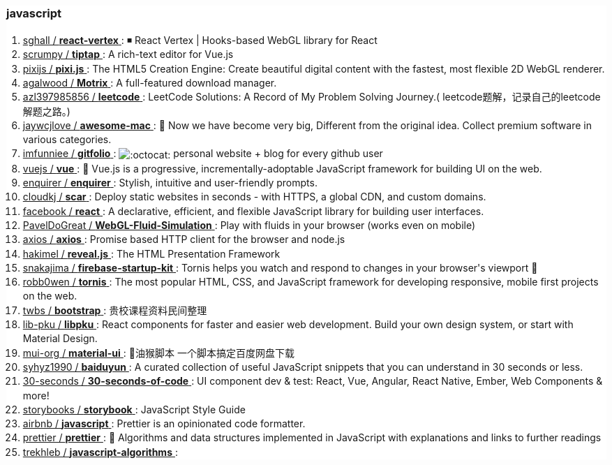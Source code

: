 ### javascript
1. [sghall / **react-vertex** ](https://github.com/sghall/react-vertex) :  <g-emoji class="g-emoji" alias="black_medium_small_square" fallback-src="https://github.githubassets.com/images/icons/emoji/unicode/25fe.png">◾️</g-emoji> React Vertex | Hooks-based WebGL library for React
1. [scrumpy / **tiptap** ](https://github.com/scrumpy/tiptap) :  A rich-text editor for Vue.js
1. [pixijs / **pixi.js** ](https://github.com/pixijs/pixi.js) :  The HTML5 Creation Engine: Create beautiful digital content with the fastest, most flexible 2D WebGL renderer.
1. [agalwood / **Motrix** ](https://github.com/agalwood/Motrix) :  A full-featured download manager.
1. [azl397985856 / **leetcode** ](https://github.com/azl397985856/leetcode) :  LeetCode Solutions: A Record of My Problem Solving Journey.( leetcode题解，记录自己的leetcode解题之路。)
1. [jaywcjlove / **awesome-mac** ](https://github.com/jaywcjlove/awesome-mac) :   Now we have become very big, Different from the original idea. Collect premium software in various categories.
1. [imfunniee / **gitfolio** ](https://github.com/imfunniee/gitfolio) :  <img class="emoji" title=":octocat:" alt=":octocat:" src="https://github.githubassets.com/images/icons/emoji/octocat.png" height="20" width="20" align="absmiddle"> personal website + blog for every github user
1. [vuejs / **vue** ](https://github.com/vuejs/vue) :  <g-emoji class="g-emoji" alias="vulcan_salute" fallback-src="https://github.githubassets.com/images/icons/emoji/unicode/1f596.png">🖖</g-emoji> Vue.js is a progressive, incrementally-adoptable JavaScript framework for building UI on the web.
1. [enquirer / **enquirer** ](https://github.com/enquirer/enquirer) :  Stylish, intuitive and user-friendly prompts.
1. [cloudkj / **scar** ](https://github.com/cloudkj/scar) :  Deploy static websites in seconds - with HTTPS, a global CDN, and custom domains.
1. [facebook / **react** ](https://github.com/facebook/react) :  A declarative, efficient, and flexible JavaScript library for building user interfaces.
1. [PavelDoGreat / **WebGL-Fluid-Simulation** ](https://github.com/PavelDoGreat/WebGL-Fluid-Simulation) :  Play with fluids in your browser (works even on mobile)
1. [axios / **axios** ](https://github.com/axios/axios) :  Promise based HTTP client for the browser and node.js
1. [hakimel / **reveal.js** ](https://github.com/hakimel/reveal.js) :  The HTML Presentation Framework
1. [snakajima / **firebase-startup-kit** ](https://github.com/snakajima/firebase-startup-kit) :  Tornis helps you watch and respond to changes in your browser's viewport <g-emoji class="g-emoji" alias="evergreen_tree" fallback-src="https://github.githubassets.com/images/icons/emoji/unicode/1f332.png">🌲</g-emoji>
1. [robb0wen / **tornis** ](https://github.com/robb0wen/tornis) :  The most popular HTML, CSS, and JavaScript framework for developing responsive, mobile first projects on the web.
1. [twbs / **bootstrap** ](https://github.com/twbs/bootstrap) :  贵校课程资料民间整理
1. [lib-pku / **libpku** ](https://github.com/lib-pku/libpku) :  React components for faster and easier web development. Build your own design system, or start with Material Design.
1. [mui-org / **material-ui** ](https://github.com/mui-org/material-ui) :  <g-emoji class="g-emoji" alias="vulcan_salute" fallback-src="https://github.githubassets.com/images/icons/emoji/unicode/1f596.png">🖖</g-emoji>油猴脚本 一个脚本搞定百度网盘下载
1. [syhyz1990 / **baiduyun** ](https://github.com/syhyz1990/baiduyun) :  A curated collection of useful JavaScript snippets that you can understand in 30 seconds or less.
1. [30-seconds / **30-seconds-of-code** ](https://github.com/30-seconds/30-seconds-of-code) :  UI component dev &amp; test: React, Vue, Angular, React Native, Ember, Web Components &amp; more!
1. [storybooks / **storybook** ](https://github.com/storybooks/storybook) :  JavaScript Style Guide
1. [airbnb / **javascript** ](https://github.com/airbnb/javascript) :  Prettier is an opinionated code formatter.
1. [prettier / **prettier** ](https://github.com/prettier/prettier) :  <g-emoji class="g-emoji" alias="memo" fallback-src="https://github.githubassets.com/images/icons/emoji/unicode/1f4dd.png">📝</g-emoji> Algorithms and data structures implemented in JavaScript with explanations and links to further readings
1. [trekhleb / **javascript-algorithms** ](https://github.com/trekhleb/javascript-algorithms) :  
